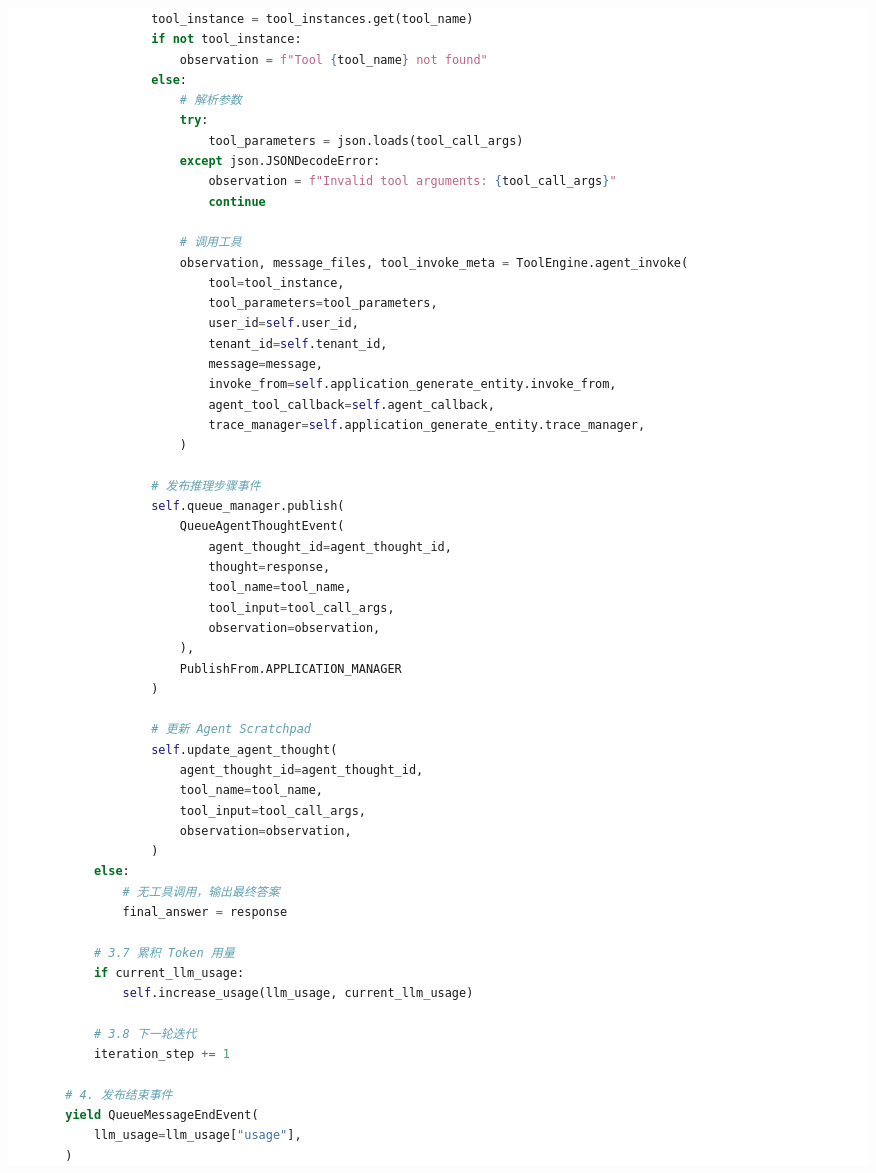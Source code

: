 ```python
                    tool_instance = tool_instances.get(tool_name)
                    if not tool_instance:
                        observation = f"Tool {tool_name} not found"
                    else:
                        # 解析参数
                        try:
                            tool_parameters = json.loads(tool_call_args)
                        except json.JSONDecodeError:
                            observation = f"Invalid tool arguments: {tool_call_args}"
                            continue
                        
                        # 调用工具
                        observation, message_files, tool_invoke_meta = ToolEngine.agent_invoke(
                            tool=tool_instance,
                            tool_parameters=tool_parameters,
                            user_id=self.user_id,
                            tenant_id=self.tenant_id,
                            message=message,
                            invoke_from=self.application_generate_entity.invoke_from,
                            agent_tool_callback=self.agent_callback,
                            trace_manager=self.application_generate_entity.trace_manager,
                        )
                    
                    # 发布推理步骤事件
                    self.queue_manager.publish(
                        QueueAgentThoughtEvent(
                            agent_thought_id=agent_thought_id,
                            thought=response,
                            tool_name=tool_name,
                            tool_input=tool_call_args,
                            observation=observation,
                        ),
                        PublishFrom.APPLICATION_MANAGER
                    )
                    
                    # 更新 Agent Scratchpad
                    self.update_agent_thought(
                        agent_thought_id=agent_thought_id,
                        tool_name=tool_name,
                        tool_input=tool_call_args,
                        observation=observation,
                    )
            else:
                # 无工具调用，输出最终答案
                final_answer = response
            
            # 3.7 累积 Token 用量
            if current_llm_usage:
                self.increase_usage(llm_usage, current_llm_usage)
            
            # 3.8 下一轮迭代
            iteration_step += 1
        
        # 4. 发布结束事件
        yield QueueMessageEndEvent(
            llm_usage=llm_usage["usage"],
        )
```
